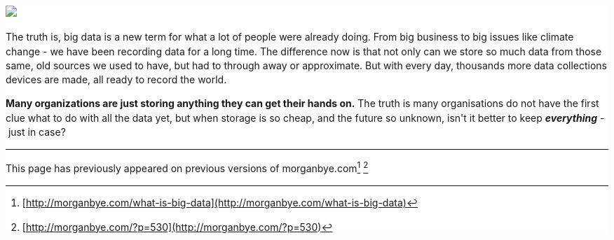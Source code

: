 ![](http://morganbye.com/assets/img/2015/10/Code.png)

The truth is, big data is a new term for what a lot of people were already doing. From big business to big issues like climate change - we have been recording data for a long time. The difference now is that not only can we store so much data from those same, old sources we used to have, but had to through away or approximate. But with every day, thousands more data collections devices are made, all ready to record the world.

**Many organizations are just storing anything they can get their hands on.** The truth is many organisations do not have the first clue what to do with all the data yet, but when storage is so cheap, and the future so unknown, isn't it better to keep ***everything*** - just in case?


----
This page has previously appeared on previous versions of morganbye.com[^1] [^2]

[^1]: [http://morganbye.com/what-is-big-data](http://morganbye.com/what-is-big-data)
[^2]: [http://morganbye.com/?p=530](http://morganbye.com/?p=530)
